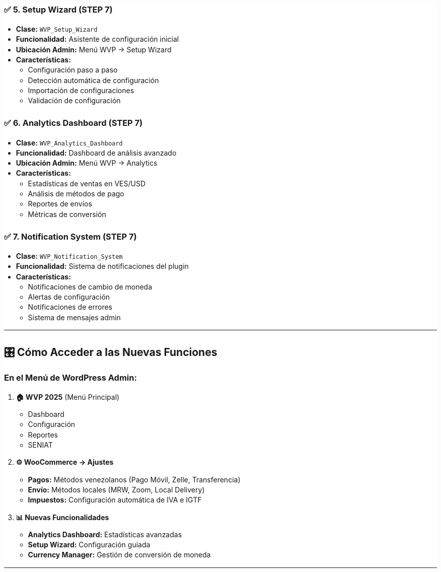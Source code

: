 ### ✅ 5. Setup Wizard (STEP 7)
- **Clase:** `WVP_Setup_Wizard`
- **Funcionalidad:** Asistente de configuración inicial
- **Ubicación Admin:** Menú WVP → Setup Wizard
- **Características:**
  - Configuración paso a paso
  - Detección automática de configuración
  - Importación de configuraciones
  - Validación de configuración

### ✅ 6. Analytics Dashboard (STEP 7)
- **Clase:** `WVP_Analytics_Dashboard`
- **Funcionalidad:** Dashboard de análisis avanzado
- **Ubicación Admin:** Menú WVP → Analytics
- **Características:**
  - Estadísticas de ventas en VES/USD
  - Análisis de métodos de pago
  - Reportes de envíos
  - Métricas de conversión

### ✅ 7. Notification System (STEP 7)
- **Clase:** `WVP_Notification_System`
- **Funcionalidad:** Sistema de notificaciones del plugin
- **Características:**
  - Notificaciones de cambio de moneda
  - Alertas de configuración
  - Notificaciones de errores
  - Sistema de mensajes admin

---

## 🎛️ Cómo Acceder a las Nuevas Funciones

### En el Menú de WordPress Admin:

1. **🏠 WVP 2025** (Menú Principal)
   - Dashboard
   - Configuración
   - Reportes
   - SENIAT

2. **⚙️ WooCommerce → Ajustes**
   - **Pagos:** Métodos venezolanos (Pago Móvil, Zelle, Transferencia)
   - **Envío:** Métodos locales (MRW, Zoom, Local Delivery)
   - **Impuestos:** Configuración automática de IVA e IGTF

3. **📊 Nuevas Funcionalidades**
   - **Analytics Dashboard:** Estadísticas avanzadas
   - **Setup Wizard:** Configuración guiada
   - **Currency Manager:** Gestión de conversión de moneda

---